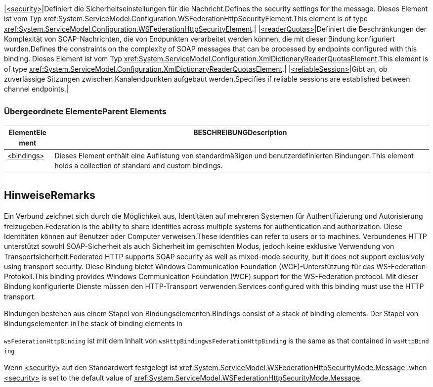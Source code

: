 |[\<security>](security-of-wsfederationhttpbinding.md)|<span data-ttu-id="e1852-181">Definiert die Sicherheitseinstellungen für die Nachricht.</span><span class="sxs-lookup"><span data-stu-id="e1852-181">Defines the security settings for the message.</span></span> <span data-ttu-id="e1852-182">Dieses Element ist vom Typ <xref:System.ServiceModel.Configuration.WSFederationHttpSecurityElement>.</span><span class="sxs-lookup"><span data-stu-id="e1852-182">This element is of type <xref:System.ServiceModel.Configuration.WSFederationHttpSecurityElement>.</span></span>|
|[\<readerQuotas>](/previous-versions/dotnet/netframework-4.0/ms731325(v=vs.100))|<span data-ttu-id="e1852-183">Definiert die Beschränkungen der Komplexität von SOAP-Nachrichten, die von Endpunkten verarbeitet werden können, die mit dieser Bindung konfiguriert wurden.</span><span class="sxs-lookup"><span data-stu-id="e1852-183">Defines the constraints on the complexity of SOAP messages that can be processed by endpoints configured with this binding.</span></span> <span data-ttu-id="e1852-184">Dieses Element ist vom Typ <xref:System.ServiceModel.Configuration.XmlDictionaryReaderQuotasElement>.</span><span class="sxs-lookup"><span data-stu-id="e1852-184">This element is of type <xref:System.ServiceModel.Configuration.XmlDictionaryReaderQuotasElement>.</span></span>|
|[\<reliableSession>](/previous-versions/ms731375(v=vs.90))|<span data-ttu-id="e1852-185">Gibt an, ob zuverlässige Sitzungen zwischen Kanalendpunkten aufgebaut werden.</span><span class="sxs-lookup"><span data-stu-id="e1852-185">Specifies if reliable sessions are established between channel endpoints.</span></span>|

### <a name="parent-elements"></a><span data-ttu-id="e1852-186">Übergeordnete Elemente</span><span class="sxs-lookup"><span data-stu-id="e1852-186">Parent Elements</span></span>

|<span data-ttu-id="e1852-187">Element</span><span class="sxs-lookup"><span data-stu-id="e1852-187">Element</span></span>|<span data-ttu-id="e1852-188">BESCHREIBUNG</span><span class="sxs-lookup"><span data-stu-id="e1852-188">Description</span></span>|
|-------------|-----------------|
|[\<bindings>](bindings.md)|<span data-ttu-id="e1852-189">Dieses Element enthält eine Auflistung von standardmäßigen und benutzerdefinierten Bindungen.</span><span class="sxs-lookup"><span data-stu-id="e1852-189">This element holds a collection of standard and custom bindings.</span></span>|

## <a name="remarks"></a><span data-ttu-id="e1852-190">Hinweise</span><span class="sxs-lookup"><span data-stu-id="e1852-190">Remarks</span></span>

<span data-ttu-id="e1852-191">Ein Verbund zeichnet sich durch die Möglichkeit aus, Identitäten auf mehreren Systemen für Authentifizierung und Autorisierung freizugeben.</span><span class="sxs-lookup"><span data-stu-id="e1852-191">Federation is the ability to share identities across multiple systems for authentication and authorization.</span></span> <span data-ttu-id="e1852-192">Diese Identitäten können auf Benutzer oder Computer verweisen.</span><span class="sxs-lookup"><span data-stu-id="e1852-192">These identities can refer to users or to machines.</span></span> <span data-ttu-id="e1852-193">Verbundenes HTTP unterstützt sowohl SOAP-Sicherheit als auch Sicherheit im gemischten Modus, jedoch keine exklusive Verwendung von Transportsicherheit.</span><span class="sxs-lookup"><span data-stu-id="e1852-193">Federated HTTP supports SOAP security as well as mixed-mode security, but it does not support exclusively using transport security.</span></span> <span data-ttu-id="e1852-194">Diese Bindung bietet Windows Communication Foundation (WCF)-Unterstützung für das WS-Federation-Protokoll.</span><span class="sxs-lookup"><span data-stu-id="e1852-194">This binding provides Windows Communication Foundation (WCF) support for the WS-Federation protocol.</span></span> <span data-ttu-id="e1852-195">Mit dieser Bindung konfigurierte Dienste müssen den HTTP-Transport verwenden.</span><span class="sxs-lookup"><span data-stu-id="e1852-195">Services configured with this binding must use the HTTP transport.</span></span>

<span data-ttu-id="e1852-196">Bindungen bestehen aus einem Stapel von Bindungselementen.</span><span class="sxs-lookup"><span data-stu-id="e1852-196">Bindings consist of a stack of binding elements.</span></span> <span data-ttu-id="e1852-197">Der Stapel von Bindungselementen in</span><span class="sxs-lookup"><span data-stu-id="e1852-197">The stack of binding elements in</span></span>

<span data-ttu-id="e1852-198">`wsFederationHttpBinding` ist mit dem Inhalt von `wsHttpBinding`</span><span class="sxs-lookup"><span data-stu-id="e1852-198">`wsFederationHttpBinding` is the same as that contained in `wsHttpBinding`</span></span>

<span data-ttu-id="e1852-199">Wenn [\<security>](security-of-wsfederationhttpbinding.md) auf den Standardwert festgelegt ist <xref:System.ServiceModel.WSFederationHttpSecurityMode.Message> .</span><span class="sxs-lookup"><span data-stu-id="e1852-199">when [\<security>](security-of-wsfederationhttpbinding.md) is set to the default value of <xref:System.ServiceModel.WSFederationHttpSecurityMode.Message>.</span></span>
